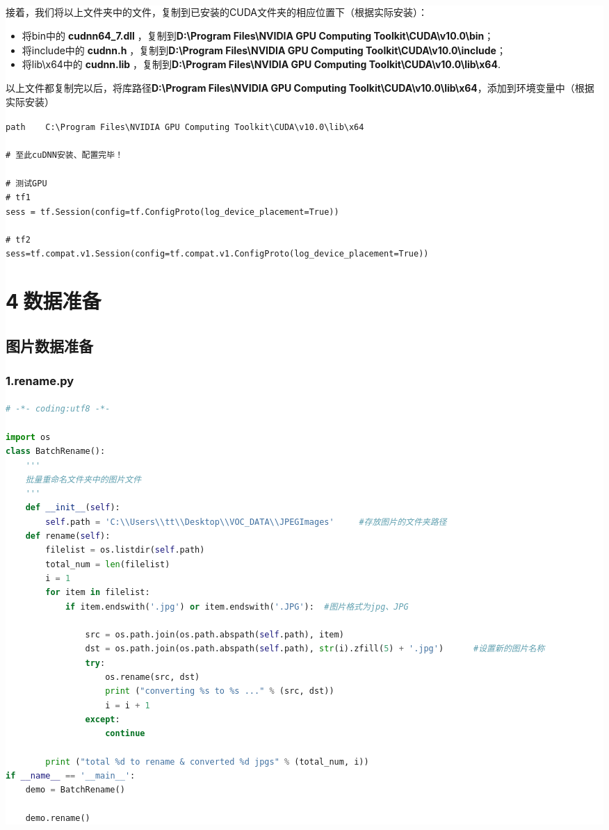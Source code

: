 接着，我们将以上文件夹中的文件，复制到已安装的CUDA文件夹的相应位置下（根据实际安装）：

- 将bin中的 **cudnn64_7.dll** ，复制到**D:\Program Files\NVIDIA GPU Computing Toolkit\CUDA\v10.0\bin**；
- 将include中的 **cudnn.h** ，复制到**D:\Program Files\NVIDIA GPU Computing Toolkit\CUDA\v10.0\include**；
- 将lib\x64中的 **cudnn.lib** ，复制到**D:\Program Files\NVIDIA GPU Computing Toolkit\CUDA\v10.0\lib\x64**.



以上文件都复制完以后，将库路径**D:\Program Files\NVIDIA GPU Computing Toolkit\CUDA\v10.0\lib\x64**，添加到环境变量中（根据实际安装）

```shell
path    C:\Program Files\NVIDIA GPU Computing Toolkit\CUDA\v10.0\lib\x64

# 至此cuDNN安装、配置完毕！

# 测试GPU
# tf1
sess = tf.Session(config=tf.ConfigProto(log_device_placement=True)) 

# tf2
sess=tf.compat.v1.Session(config=tf.compat.v1.ConfigProto(log_device_placement=True)) 
```



# 4  数据准备

## 图片数据准备

### 1.rename.py

```python
# -*- coding:utf8 -*-
 
import os
class BatchRename():
    '''
    批量重命名文件夹中的图片文件
    '''
    def __init__(self):
        self.path = 'C:\\Users\\tt\\Desktop\\VOC_DATA\\JPEGImages'     #存放图片的文件夹路径
    def rename(self):
        filelist = os.listdir(self.path)
        total_num = len(filelist)
        i = 1
        for item in filelist:
            if item.endswith('.jpg') or item.endswith('.JPG'):  #图片格式为jpg、JPG
 
                src = os.path.join(os.path.abspath(self.path), item)
                dst = os.path.join(os.path.abspath(self.path), str(i).zfill(5) + '.jpg')      #设置新的图片名称
                try:
                    os.rename(src, dst)
                    print ("converting %s to %s ..." % (src, dst))
                    i = i + 1        
                except:
                    continue
 
        print ("total %d to rename & converted %d jpgs" % (total_num, i))
if __name__ == '__main__':
    demo = BatchRename()
 
    demo.rename()
```
